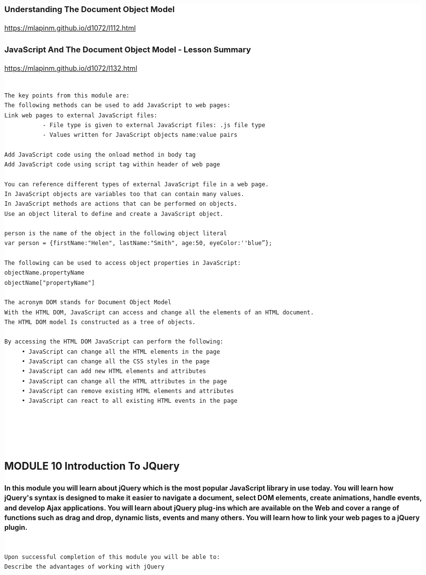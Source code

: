 
### Understanding The Document Object Model
https://mlapinm.github.io/d1072/l112.html  
### JavaScript And The Document Object Model - Lesson Summary
https://mlapinm.github.io/d1072/l132.html 

 
 ```

The key points from this module are:
The following methods can be used to add JavaScript to web pages:
Link web pages to external JavaScript files:
            - File type is given to external JavaScript files: .js file type
            - Values written for JavaScript objects name:value pairs

Add JavaScript code using the onload method in body tag
Add JavaScript code using script tag within header of web page

You can reference different types of external JavaScript file in a web page.
In JavaScript objects are variables too that can contain many values.
In JavaScript methods are actions that can be performed on objects.
Use an object literal to define and create a JavaScript object.

person is the name of the object in the following object literal
var person = {firstName:"Helen", lastName:"Smith", age:50, eyeColor:''blue”};

The following can be used to access object properties in JavaScript:
objectName.propertyName
objectName["propertyName"]

The acronym DOM stands for Document Object Model
With the HTML DOM, JavaScript can access and change all the elements of an HTML document.
The HTML DOM model Is constructed as a tree of objects.

By accessing the HTML DOM JavaScript can perform the following:
      • JavaScript can change all the HTML elements in the page
      • JavaScript can change all the CSS styles in the page
      • JavaScript can add new HTML elements and attributes
      • JavaScript can change all the HTML attributes in the page
      • JavaScript can remove existing HTML elements and attributes
      • JavaScript can react to all existing HTML events in the page





```

## MODULE 10 Introduction To JQuery
#### In this module you will learn about jQuery which is the most popular JavaScript library in use today. You will learn how jQuery's syntax is designed to make it easier to navigate a document, select DOM elements, create animations, handle events, and develop Ajax applications. You will learn about jQuery plug-ins which are available on the Web and cover a range of functions such as drag and drop, dynamic lists, events and many others. You will learn how to link your web pages to a jQuery plugin.  
```

Upon successful completion of this module you will be able to:
Describe the advantages of working with jQuery
```